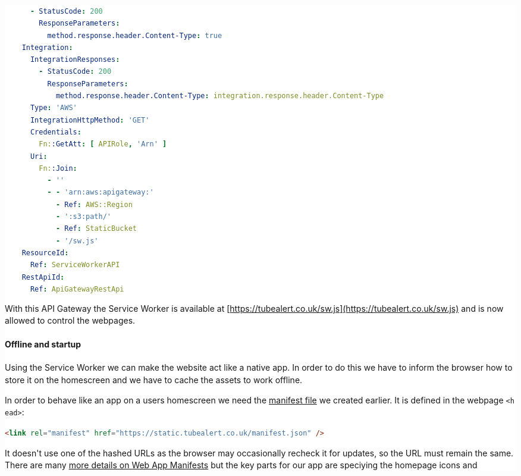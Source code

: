 ```yaml
      - StatusCode: 200
        ResponseParameters:
          method.response.header.Content-Type: true
    Integration:
      IntegrationResponses:
        - StatusCode: 200
          ResponseParameters:
            method.response.header.Content-Type: integration.response.header.Content-Type
      Type: 'AWS'
      IntegrationHttpMethod: 'GET'
      Credentials:
        Fn::GetAtt: [ APIRole, 'Arn' ]
      Uri:
        Fn::Join:
          - ''
          - - 'arn:aws:apigateway:'
            - Ref: AWS::Region
            - ':s3:path/'
            - Ref: StaticBucket
            - '/sw.js'
    ResourceId:
      Ref: ServiceWorkerAPI
    RestApiId:
      Ref: ApiGatewayRestApi
```

With this API Gateway the Service Worker is available at [https://tubealert.co.uk/sw.js](https://tubealert.co.uk/sw.js) and is now allowed to control the webpages.

#### Offline and startup
<video class="prose__video" muted loop controls>
    <source
        src="/assets/tube-alert/open-as-app.webm"
        type="video/webm">
    <source
        src="/assets/tube-alert/open-as-app.mp4"
        type="video/mp4">
</video>

Using the Service Worker we can make the website act like a native app. In order to do this we have to inform the browser how to store it on the homescreen and we have to cache the assets to work offline.

In order to behave like an app on a users homescreen we need the [manifest file](https://static.tubealert.co.uk/manifest.json) we created earlier. It is defined in the webpage `<head>`:

```html
<link rel="manifest" href="https://static.tubealert.co.uk/manifest.json" />
```

It doesn't use one of the hashed URLs as the browser may occasionally recheck it for updates, so the URL must remain the same. There are many [more details on Web App Manifests](https://developer.mozilla.org/en-US/docs/Web/Manifest) but the key parts for our app are speciying the homepage icons and 

